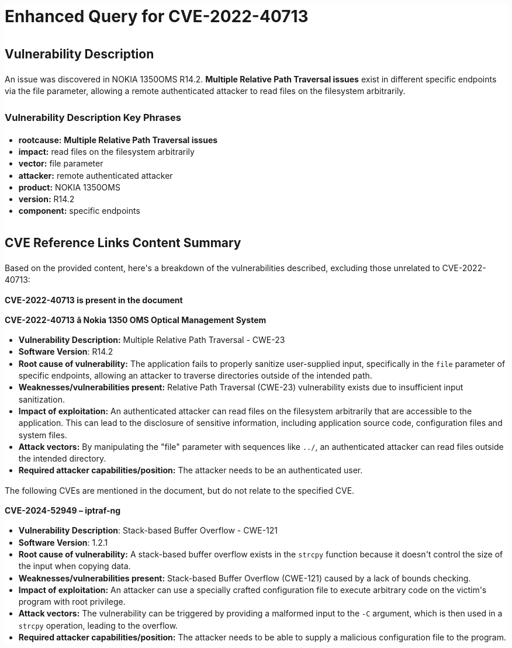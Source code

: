 # Enhanced Query for CVE-2022-40713

## Vulnerability Description
An issue was discovered in NOKIA 1350OMS R14.2. **Multiple Relative Path Traversal issues** exist in different specific endpoints via the file parameter, allowing a remote authenticated attacker to read files on the filesystem arbitrarily.

### Vulnerability Description Key Phrases
- **rootcause:** **Multiple Relative Path Traversal issues**
- **impact:** read files on the filesystem arbitrarily
- **vector:** file parameter
- **attacker:** remote authenticated attacker
- **product:** NOKIA 1350OMS
- **version:** R14.2
- **component:** specific endpoints

## CVE Reference Links Content Summary
Based on the provided content, here's a breakdown of the vulnerabilities described, excluding those unrelated to CVE-2022-40713:

**CVE-2022-40713 is present in the document**

**CVE-2022-40713 â Nokia 1350 OMS Optical Management System**
*   **Vulnerability Description:** Multiple Relative Path Traversal - CWE-23
*   **Software Version**: R14.2
*   **Root cause of vulnerability:** The application fails to properly sanitize user-supplied input, specifically in the `file` parameter of specific endpoints, allowing an attacker to traverse directories outside of the intended path.
*   **Weaknesses/vulnerabilities present:** Relative Path Traversal (CWE-23) vulnerability exists due to insufficient input sanitization.
*   **Impact of exploitation:** An authenticated attacker can read files on the filesystem arbitrarily that are accessible to the application. This can lead to the disclosure of sensitive information, including application source code, configuration files and system files.
*   **Attack vectors:**  By manipulating the "file" parameter with sequences like `../`, an authenticated attacker can read files outside the intended directory.
*   **Required attacker capabilities/position:** The attacker needs to be an authenticated user.

The following CVEs are mentioned in the document, but do not relate to the specified CVE.

**CVE-2024-52949 – iptraf-ng**
*   **Vulnerability Description**: Stack-based Buffer Overflow - CWE-121
*   **Software Version**: 1.2.1
*   **Root cause of vulnerability:** A stack-based buffer overflow exists in the `strcpy` function because it doesn't control the size of the input when copying data.
*   **Weaknesses/vulnerabilities present:** Stack-based Buffer Overflow (CWE-121) caused by a lack of bounds checking.
*   **Impact of exploitation:** An attacker can use a specially crafted configuration file to execute arbitrary code on the victim's program with root privilege.
*   **Attack vectors:**  The vulnerability can be triggered by providing a malformed input to the `-C` argument, which is then used in a `strcpy` operation, leading to the overflow.
*   **Required attacker capabilities/position:** The attacker needs to be able to supply a malicious configuration file to the program.
